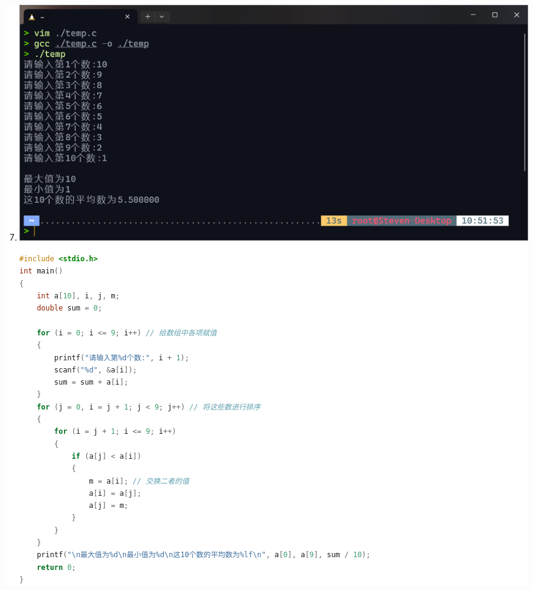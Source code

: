7. ![Exp3_7](./images/Exp3_7.png)

    ```c
    #include <stdio.h>
    int main()
    {
        int a[10], i, j, m;
        double sum = 0;
    
        for (i = 0; i <= 9; i++) // 给数组中各项赋值
        {
            printf("请输入第%d个数:", i + 1);
            scanf("%d", &a[i]);
            sum = sum + a[i];
        }
        for (j = 0, i = j + 1; j < 9; j++) // 将这些数进行排序
        {
            for (i = j + 1; i <= 9; i++)
            {
                if (a[j] < a[i])
                {
                    m = a[i]; // 交换二者的值
                    a[i] = a[j];
                    a[j] = m;
                }
            }
        }
        printf("\n最大值为%d\n最小值为%d\n这10个数的平均数为%lf\n", a[0], a[9], sum / 10);
        return 0;
    }
    ```
